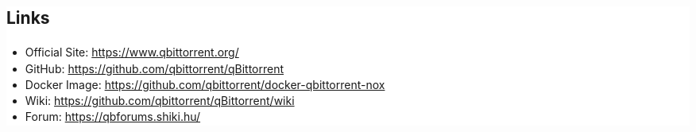 ## Links
- Official Site: https://www.qbittorrent.org/
- GitHub: https://github.com/qbittorrent/qBittorrent
- Docker Image: https://github.com/qbittorrent/docker-qbittorrent-nox
- Wiki: https://github.com/qbittorrent/qBittorrent/wiki
- Forum: https://qbforums.shiki.hu/
